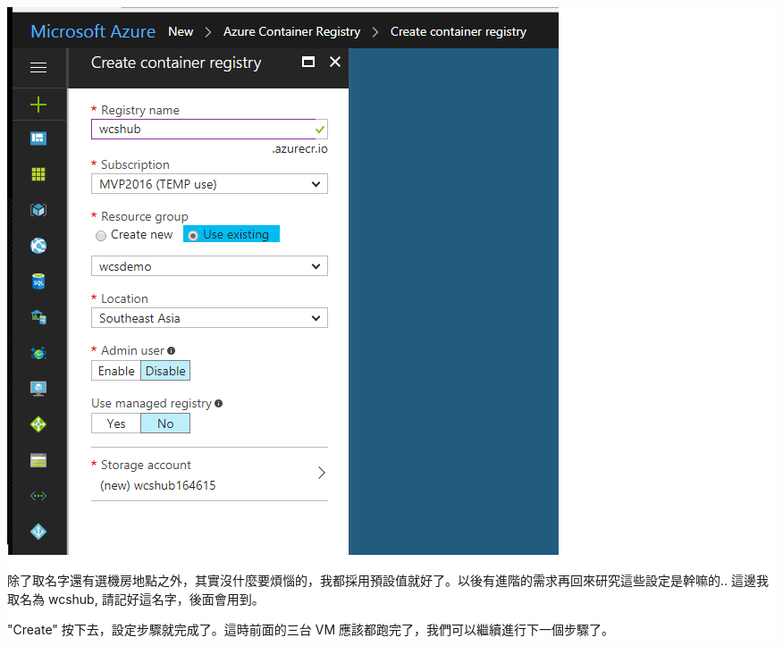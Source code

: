 ![](/wp-content/uploads/2017/07/2017-07-27-00-49-32.png)

除了取名字還有選機房地點之外，其實沒什麼要煩惱的，我都採用預設值就好了。以後有進階的需求再回來研究這些設定是幹嘛的..
這邊我取名為 wcshub, 請記好這名字，後面會用到。

"Create" 按下去，設定步驟就完成了。這時前面的三台 VM 應該都跑完了，我們可以繼續進行下一個步驟了。
